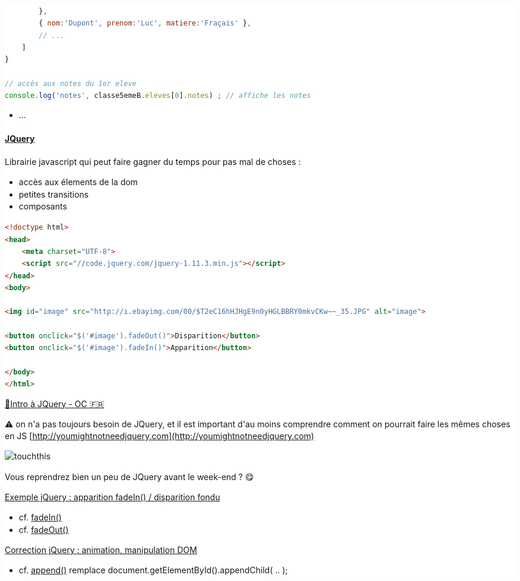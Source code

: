 ```javascript
		},
		{ nom:'Dupont', prenom:'Luc', matiere:'Fraçais' },
		// ...
	]
}

// accès aux notes du 1er eleve
console.log('notes', classe5emeB.eleves[0].notes) ; // affiche les notes

```
- ...


#### [JQuery](https://jquery.com)
Librairie javascript qui peut faire gagner du temps pour pas mal de choses :
- accès aux élements de la dom
- petites transitions
- composants


```html
<!doctype html>
<head>
	<meta charset="UTF-8">
	<script src="//code.jquery.com/jquery-1.11.3.min.js"></script>
</head>
<body>

<img id="image" src="http://i.ebayimg.com/00/$T2eC16hHJHgE9n0yHGLBBRY0mkvCKw~~_35.JPG" alt="image">

<button onclick="$('#image').fadeOut()">Disparition</button>
<button onclick="$('#image').fadeIn()">Apparition</button>

</body>
</html>
```


[:memo:Intro à JQuery - OC :fr:](https://openclassrooms.com/courses/simplifiez-vos-developpements-javascript-avec-jquery)

:warning: on n'a pas toujours besoin de JQuery, et il est important d'au moins comprendre comment on pourrait faire les mêmes choses en JS [http://youmightnotneedjquery.com](http://youmightnotneedjquery.com)

![touchthis](https://media.giphy.com/media/GPuVXyAmkMco0/giphy.gif)

Vous reprendrez bien un peu de JQuery avant le week-end ? :yum:

[Exemple jQuery : apparition fadeIn() / disparition fondu ](http://jsbin.com/pohorug/edit?html,output)
+ cf. [fadeIn()](http://api.jquery.com/fadein/)
+ cf. [fadeOut()](http://api.jquery.com/fadeout/)

[Correction jQuery : animation, manipulation DOM](http://jsbin.com/fequko/edit?html,output)
+ cf. [append()](http://api.jquery.com/append/) remplace document.getElementById().appendChild( .. );
